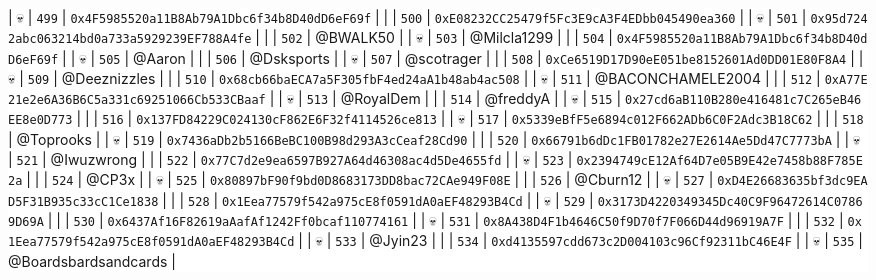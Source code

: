 | 💀 | `499` | `0x4F5985520a11B8Ab79A1Dbc6f34b8D40dD6eF69f` |
|  | `500` | `0xE08232CC25479f5Fc3E9cA3F4EDbb045490ea360` |
| 💀 | `501` | `0x95d7242abc063214bd0a733a5929239EF788A4fe` |
|  | `502` | @BWALK50 |
| 💀 | `503` | @Milcla1299 |
|  | `504` | `0x4F5985520a11B8Ab79A1Dbc6f34b8D40dD6eF69f` |
| 💀 | `505` | @Aaron |
|  | `506` | @Dsksports |
| 💀 | `507` | @scotrager |
|  | `508` | `0xCe6519D17D90eE051be8152601Ad0DD01E80F8A4` |
| 💀 | `509` | @Deeznizzles |
|  | `510` | `0x68cb66baECA7a5F305fbF4ed24aA1b48ab4ac508` |
| 💀 | `511` | @BACONCHAMELE2004 |
|  | `512` | `0xA77E21e2e6A36B6C5a331c69251066Cb533CBaaf` |
| 💀 | `513` | @RoyalDem |
|  | `514` | @freddyA |
| 💀 | `515` | `0x27cd6aB110B280e416481c7C265eB46EE8e0D773` |
|  | `516` | `0x137FD84229C024130cF862E6F32f4114526ce813` |
| 💀 | `517` | `0x5339eBfF5e6894c012F662ADb6C0F2Adc3B18C62` |
|  | `518` | @Toprooks |
| 💀 | `519` | `0x7436aDb2b5166BeBC100B98d293A3cCeaf28Cd90` |
|  | `520` | `0x66791b6dDc1FB01782e27E2614Ae5Dd47C7773bA` |
| 💀 | `521` | @Iwuzwrong |
|  | `522` | `0x77C7d2e9ea6597B927A64d46308ac4d5De4655fd` |
| 💀 | `523` | `0x2394749cE12Af64D7e05B9E42e7458b88F785E2a` |
|  | `524` | @CP3x |
| 💀 | `525` | `0x80897bF90f9bd0D8683173DD8bac72CAe949F08E` |
|  | `526` | @Cburn12 |
| 💀 | `527` | `0xD4E26683635bf3dc9EAD5F31B935c33cC1Ce1838` |
|  | `528` | `0x1Eea77579f542a975cE8f0591dA0aEF48293B4Cd` |
| 💀 | `529` | `0x3173D4220349345Dc40C9F96472614C07869D69A` |
|  | `530` | `0x6437Af16F82619aAafAf1242Ff0bcaf110774161` |
| 💀 | `531` | `0x8A438D4F1b4646C50f9D70f7F066D44d96919A7F` |
|  | `532` | `0x1Eea77579f542a975cE8f0591dA0aEF48293B4Cd` |
| 💀 | `533` | @Jyin23 |
|  | `534` | `0xd4135597cdd673c2D004103c96Cf92311bC46E4F` |
| 💀 | `535` | @Boardsbardsandcards |